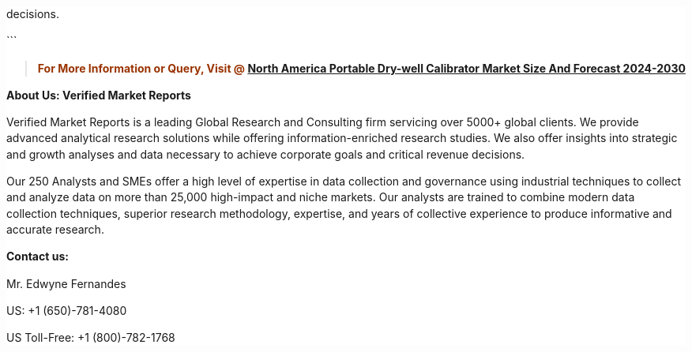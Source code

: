 decisions.</p></body></html>```</p><blockquote><p><span style="color: #993300;"><strong>For More Information or Query, Visit @ <a href="https://www.verifiedmarketreports.com/product/portable-dry-well-calibrator-market/">North America Portable Dry-well Calibrator Market Size And Forecast 2024-2030</a></strong></span></p></blockquote><p><strong>About Us: Verified Market Reports</strong></p><p>Verified Market Reports is a leading Global Research and Consulting firm servicing over 5000+ global clients. We provide advanced analytical research solutions while offering information-enriched research studies. We also offer insights into strategic and growth analyses and data necessary to achieve corporate goals and critical revenue decisions.</p><p>Our 250 Analysts and SMEs offer a high level of expertise in data collection and governance using industrial techniques to collect and analyze data on more than 25,000 high-impact and niche markets. Our analysts are trained to combine modern data collection techniques, superior research methodology, expertise, and years of collective experience to produce informative and accurate research.</p><p><strong>Contact us:</strong></p><p>Mr. Edwyne Fernandes</p><p>US: +1 (650)-781-4080</p><p>US Toll-Free: +1 (800)-782-1768</p>
